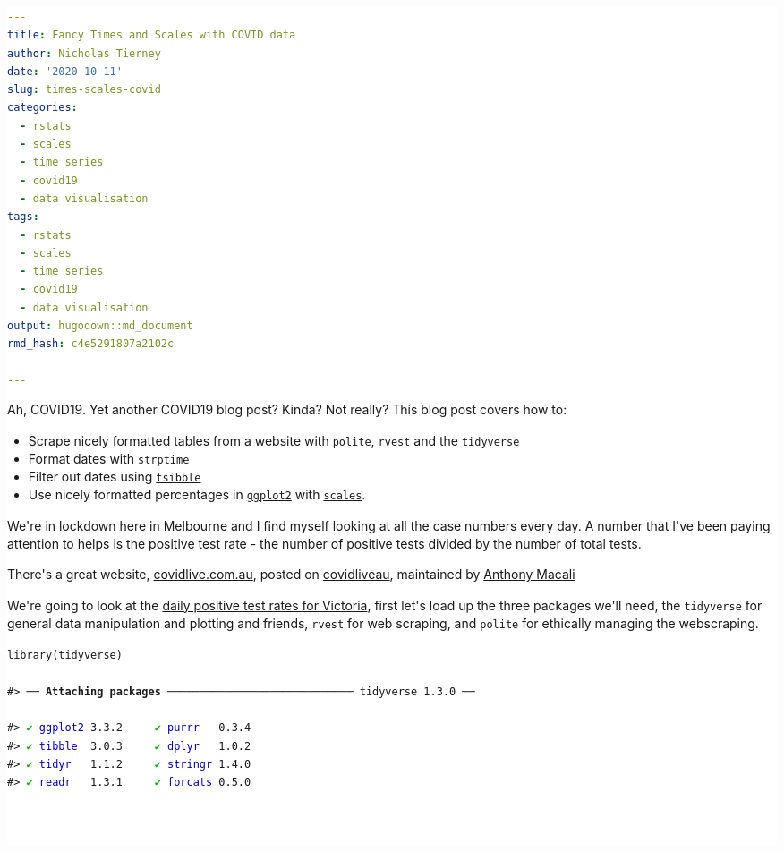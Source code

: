 ```yaml
---
title: Fancy Times and Scales with COVID data
author: Nicholas Tierney
date: '2020-10-11'
slug: times-scales-covid
categories:
  - rstats
  - scales
  - time series
  - covid19
  - data visualisation
tags:
  - rstats
  - scales
  - time series
  - covid19
  - data visualisation
output: hugodown::md_document
rmd_hash: c4e5291807a2102c

---
```


Ah, COVID19. Yet another COVID19 blog post? Kinda? Not really? This blog post covers how to:

-   Scrape nicely formatted tables from a website with [`polite`](https://dmi3kno.github.io/polite/), [`rvest`](https://rvest.tidyverse.org/) and the [`tidyverse`](https://tidyverse.org/)
-   Format dates with `strptime`
-   Filter out dates using [`tsibble`](https://tsibble.tidyverts.org/)
-   Use nicely formatted percentages in [`ggplot2`](https://ggplot2.tidyverse.org/) with [`scales`](https://scales.r-lib.org/).

We're in lockdown here in Melbourne and I find myself looking at all the case numbers every day. A number that I've been paying attention to helps is the positive test rate - the number of positive tests divided by the number of total tests.

There's a great website, [covidlive.com.au](https://covidlive.com.au/), posted on [covidliveau](https://twitter.com/covidliveau), maintained by [Anthony Macali](https://twitter.com/migga)

We're going to look at the [daily positive test rates for Victoria](https://covidlive.com.au/report/daily-positive-test-rate/vic), first let's load up the three packages we'll need, the `tidyverse` for general data manipulation and plotting and friends, `rvest` for web scraping, and `polite` for ethically managing the webscraping.

<div class="highlight">

<pre class='chroma'><code class='language-r' data-lang='r'><span class='nf'><a href='https://rdrr.io/r/base/library.html'>library</a></span>(<span class='k'><a href='http://tidyverse.tidyverse.org'>tidyverse</a></span>)

<span class='c'>#&gt; ── <span style='font-weight: bold;'>Attaching packages</span><span> ───────────────────────────── tidyverse 1.3.0 ──</span></span>

<span class='c'>#&gt; <span style='color: #00BB00;'>✔</span><span> </span><span style='color: #0000BB;'>ggplot2</span><span> 3.3.2     </span><span style='color: #00BB00;'>✔</span><span> </span><span style='color: #0000BB;'>purrr  </span><span> 0.3.4</span></span>
<span class='c'>#&gt; <span style='color: #00BB00;'>✔</span><span> </span><span style='color: #0000BB;'>tibble </span><span> 3.0.3     </span><span style='color: #00BB00;'>✔</span><span> </span><span style='color: #0000BB;'>dplyr  </span><span> 1.0.2</span></span>
<span class='c'>#&gt; <span style='color: #00BB00;'>✔</span><span> </span><span style='color: #0000BB;'>tidyr  </span><span> 1.1.2     </span><span style='color: #00BB00;'>✔</span><span> </span><span style='color: #0000BB;'>stringr</span><span> 1.4.0</span></span>
<span class='c'>#&gt; <span style='color: #00BB00;'>✔</span><span> </span><span style='color: #0000BB;'>readr  </span><span> 1.3.1     </span><span style='color: #00BB00;'>✔</span><span> </span><span style='color: #0000BB;'>forcats</span><span> 0.5.0</span></span>
